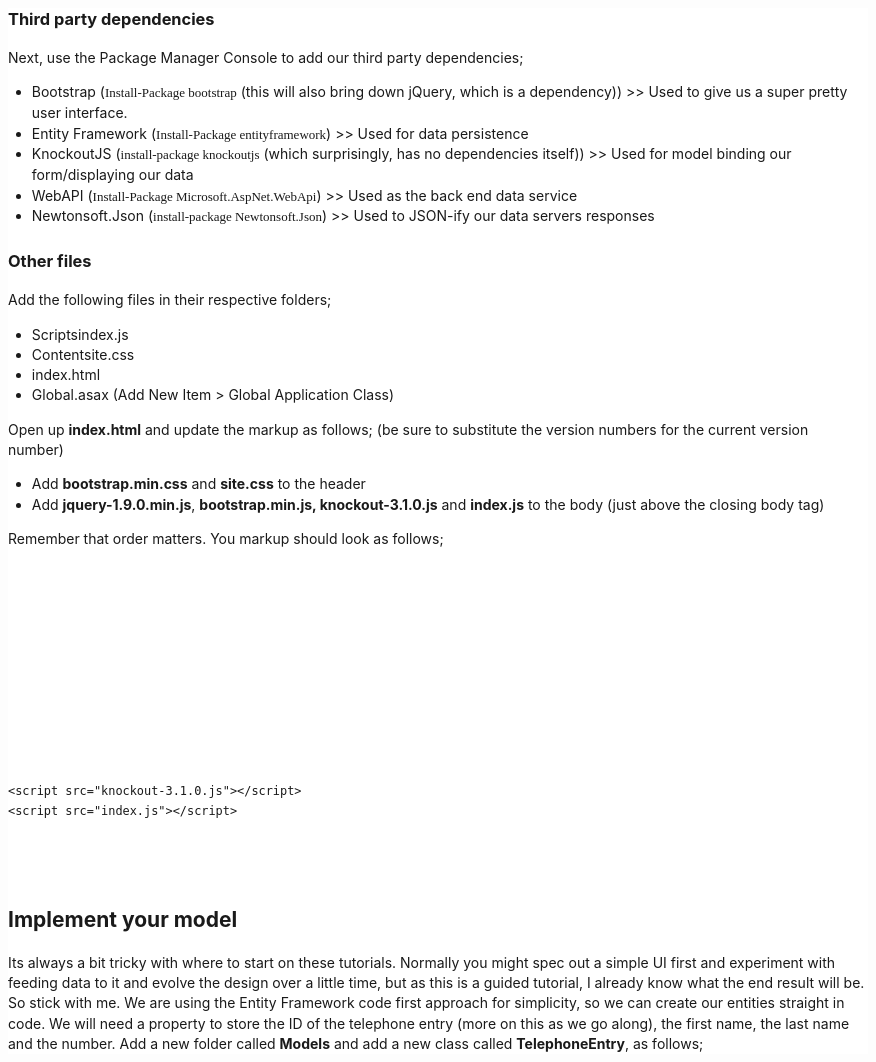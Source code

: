 ### Third party dependencies

Next, use the Package Manager Console to add our third party dependencies;

*   Bootstrap (<font size="2" face="Lucida Console">Install-Package bootstrap</font> (this will also bring down jQuery, which is a dependency)) >> Used to give us a super pretty user interface.
*   Entity Framework (<font size="2" face="Lucida Console">Install-Package entityframework</font>) >> Used for data persistence
*   KnockoutJS (<font size="2" face="Lucida Console">install-package knockoutjs</font> (which surprisingly, has no dependencies itself)) >> Used for model binding our form/displaying our data
*   WebAPI (<font size="2" face="Lucida Console">Install-Package Microsoft.AspNet.WebApi</font>) >> Used as the back end data service
*   Newtonsoft.Json (<font size="2" face="Lucida Console">install-package Newtonsoft.Json</font>) >> Used to JSON-ify our data servers responses

### Other files

Add the following files in their respective folders;

*   Scriptsindex.js
*   Contentsite.css
*   index.html
*   Global.asax (Add New Item > Global Application Class)

Open up **index.html** and update the markup as follows; (be sure to substitute the version numbers for the current version number)

*   Add **bootstrap.min.css** and **site.css** to the header
*   Add **jquery-1.9.0.min.js**, **bootstrap.min.js, knockout-3.1.0.js** and **index.js** to the body (just above the closing body tag)

Remember that order matters.  You markup should look as follows;

<pre><!DOCTYPE html>  
<html xmlns="[http://www.w3.org/1999/xhtml"](http://www.w3.org/1999/xhtml")>  
<head>  
    <title></title>  
    <link href="Content/bootstrap.min.css" rel="stylesheet" />  
    <link href="Content/site.css" rel="stylesheet" />  
</head>  
<body>  
    <script src="jquery-1.9.0.min.js"></script>  
    <script src="knockout-3.1.0.js"></script>  
    <script src="index.js"></script>  
</body>  
</html></pre>

## Implement your model

Its always a bit tricky with where to start on these tutorials.  Normally you might spec out a simple UI first and experiment with feeding data to it and evolve the design over a little time, but as this is a guided tutorial, I already know what the end result will be.  So stick with me. We are using the Entity Framework code first approach for simplicity, so we can create our entities straight in code.  We will need a property to store the ID of the telephone entry (more on this as we go along), the first name, the last name and the number.  Add a new folder called **Models** and add a new class called **TelephoneEntry**, as follows;
